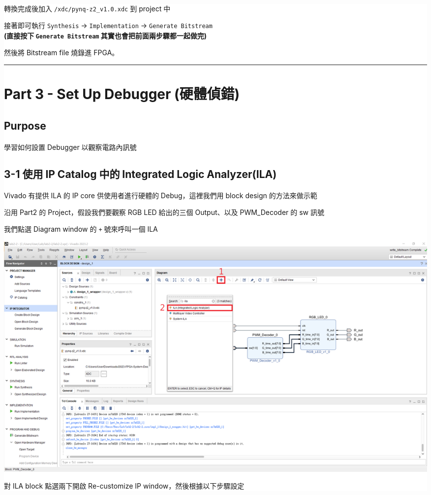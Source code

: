 轉換完成後加入 `/xdc/pynq-z2_v1.0.xdc` 到 project 中

接著即可執行 `Synthesis` -> `Implementation` -> `Generate Bitstream`  
**(直接按下 `Generate Bitstream` 其實也會把前面兩步驟都一起做完)**

然後將 Bitstream file 燒錄進 FPGA。

------

# Part 3 - Set Up Debugger (硬體偵錯)

## Purpose

學習如何設置 Debugger 以觀察電路內訊號

## 3-1 使用 IP Catalog 中的 Integrated Logic Analyzer(ILA)

Vivado 有提供 ILA 的 IP core 供使用者進行硬體的 Debug，這裡我們用 block design 的方法來做示範  

沿用 Part2 的 Project，假設我們要觀察 RGB LED 給出的三個 Output、以及 PWM_Decoder 的 sw 訊號  

我們點選 Diagram window 的 `+` 號來呼叫一個 ILA

![BD_call_ILA](images/BD_call_ILA_24.jpg)


對 ILA block 點選兩下開啟 Re-customize IP window，然後根據以下步驟設定
